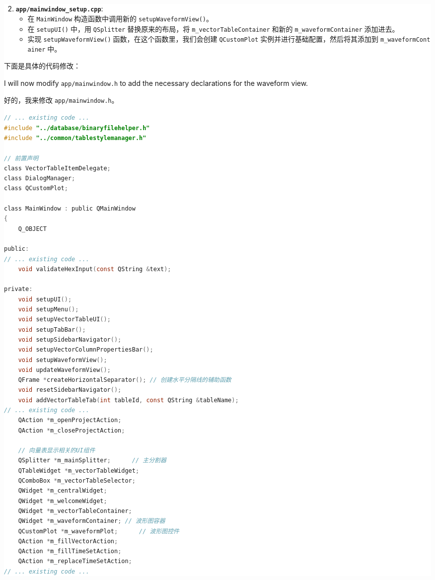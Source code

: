 2.  **`app/mainwindow_setup.cpp`**:
    *   在 `MainWindow` 构造函数中调用新的 `setupWaveformView()`。
    *   在 `setupUI()` 中，用 `QSplitter` 替换原来的布局，将 `m_vectorTableContainer` 和新的 `m_waveformContainer` 添加进去。
    *   实现 `setupWaveformView()` 函数，在这个函数里，我们会创建 `QCustomPlot` 实例并进行基础配置，然后将其添加到 `m_waveformContainer` 中。

下面是具体的代码修改：

I will now modify `app/mainwindow.h` to add the necessary declarations for the waveform view.

好的，我来修改 `app/mainwindow.h`。

```cpp:app/mainwindow.h
// ... existing code ...
#include "../database/binaryfilehelper.h"
#include "../common/tablestylemanager.h"

// 前置声明
class VectorTableItemDelegate;
class DialogManager;
class QCustomPlot;

class MainWindow : public QMainWindow
{
    Q_OBJECT

public:
// ... existing code ...
    void validateHexInput(const QString &text);

private:
    void setupUI();
    void setupMenu();
    void setupVectorTableUI();
    void setupTabBar();
    void setupSidebarNavigator();
    void setupVectorColumnPropertiesBar();
    void setupWaveformView();
    void updateWaveformView();
    QFrame *createHorizontalSeparator(); // 创建水平分隔线的辅助函数
    void resetSidebarNavigator();
    void addVectorTableTab(int tableId, const QString &tableName);
// ... existing code ...
    QAction *m_openProjectAction;
    QAction *m_closeProjectAction;

    // 向量表显示相关的UI组件
    QSplitter *m_mainSplitter;      // 主分割器
    QTableWidget *m_vectorTableWidget;
    QComboBox *m_vectorTableSelector;
    QWidget *m_centralWidget;
    QWidget *m_welcomeWidget;
    QWidget *m_vectorTableContainer;
    QWidget *m_waveformContainer; // 波形图容器
    QCustomPlot *m_waveformPlot;      // 波形图控件
    QAction *m_fillVectorAction;
    QAction *m_fillTimeSetAction;
    QAction *m_replaceTimeSetAction;
// ... existing code ...
```
